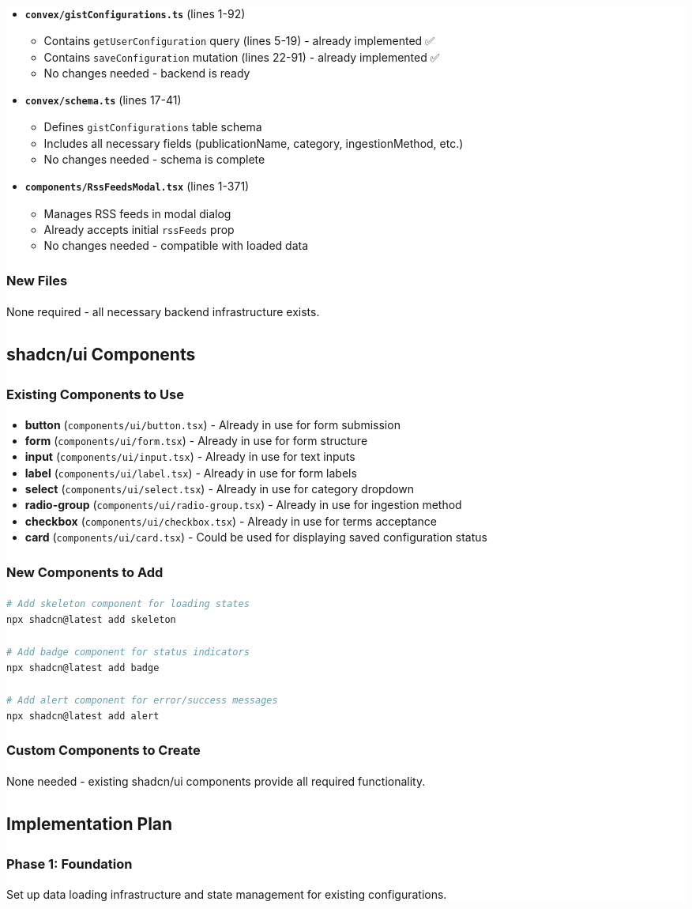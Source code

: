 - **`convex/gistConfigurations.ts`** (lines 1-92)
  - Contains `getUserConfiguration` query (lines 5-19) - already implemented ✅
  - Contains `saveConfiguration` mutation (lines 22-91) - already implemented ✅
  - No changes needed - backend is ready

- **`convex/schema.ts`** (lines 17-41)
  - Defines `gistConfigurations` table schema
  - Includes all necessary fields (publicationName, category, ingestionMethod, etc.)
  - No changes needed - schema is complete

- **`components/RssFeedsModal.tsx`** (lines 1-371)
  - Manages RSS feeds in modal dialog
  - Already accepts initial `rssFeeds` prop
  - No changes needed - compatible with loaded data

### New Files
None required - all necessary backend infrastructure exists.

## shadcn/ui Components

### Existing Components to Use
- **button** (`components/ui/button.tsx`) - Already in use for form submission
- **form** (`components/ui/form.tsx`) - Already in use for form structure
- **input** (`components/ui/input.tsx`) - Already in use for text inputs
- **label** (`components/ui/label.tsx`) - Already in use for form labels
- **select** (`components/ui/select.tsx`) - Already in use for category dropdown
- **radio-group** (`components/ui/radio-group.tsx`) - Already in use for ingestion method
- **checkbox** (`components/ui/checkbox.tsx`) - Already in use for terms acceptance
- **card** (`components/ui/card.tsx`) - Could be used for displaying saved configuration status

### New Components to Add
```bash
# Add skeleton component for loading states
npx shadcn@latest add skeleton

# Add badge component for status indicators
npx shadcn@latest add badge

# Add alert component for error/success messages
npx shadcn@latest add alert
```

### Custom Components to Create
None needed - existing shadcn/ui components provide all required functionality.

## Implementation Plan

### Phase 1: Foundation
Set up data loading infrastructure and state management for existing configurations.
